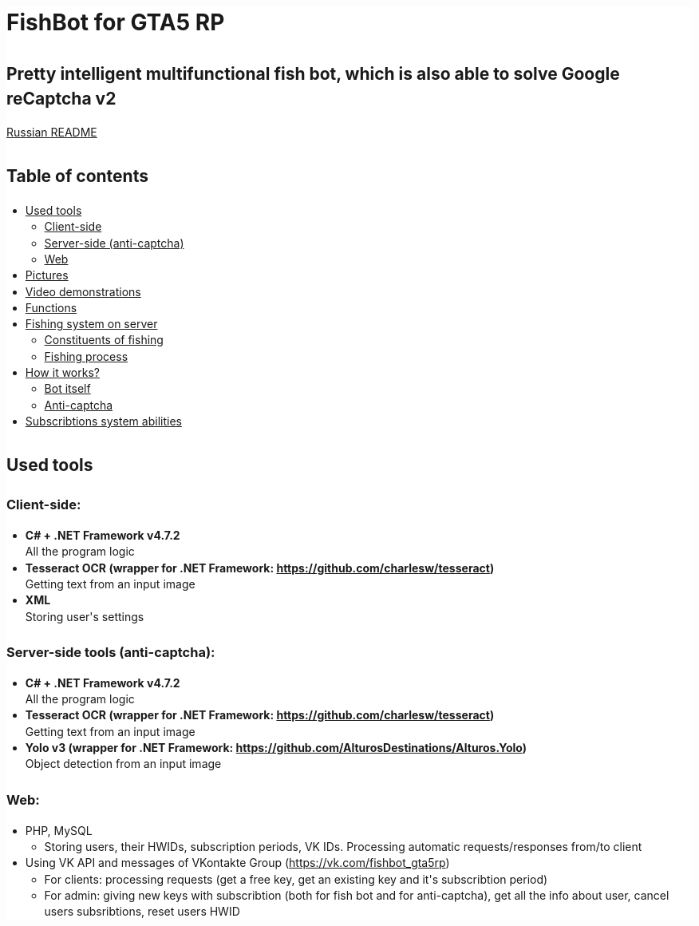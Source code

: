 # FishBot for GTA5 RP
## Pretty intelligent multifunctional fish bot, which is also able to solve Google reCaptcha v2

[Russian README](README.md)


## Table of contents
+ [Used tools](#tools)  
    + [Client-side](#tools-client)  
    + [Server-side (anti-captcha)](#tools-server)  
    + [Web](#tools-web)  
+ [Pictures](#photos) 
+ [Video demonstrations](#video-demos)  
+ [Functions](#functions)  
+ [Fishing system on server](#about-fishing) 
    + [Constituents of fishing](#about-fishing-1) 
    + [Fishing process](#about-fishing-2) 
+ [How it works?](#about-bot) 
    + [Bot itself](#about-bot-1) 
    + [Anti-captcha](#about-bot-2)
+ [Subscribtions system abilities](#about-subscribtions) 

<a name="tools"/>  

## Used tools

<a name="tools-client"/> 

### Client-side:
+ **C# + .NET Framework v4.7.2**  
All the program logic
+ **Tesseract OCR (wrapper for .NET Framework: https://github.com/charlesw/tesseract)**  
Getting text from an input image
+ **XML**  
Storing user's settings

<a name="tools-server"/> 

### Server-side tools (anti-captcha):  
+ **C# + .NET Framework v4.7.2**  
All the program logic
+ **Tesseract OCR (wrapper for .NET Framework: https://github.com/charlesw/tesseract)**  
Getting text from an input image
+ **Yolo v3 (wrapper for .NET Framework: https://github.com/AlturosDestinations/Alturos.Yolo)**   
Object detection from an input image

<a name="tools-web"/> 

### Web:  
+ PHP, MySQL 
    + Storing users, their HWIDs, subscription periods, VK IDs. Processing automatic requests/responses from/to client
+ Using VK API and messages of VKontakte Group (https://vk.com/fishbot_gta5rp)
    + For clients: processing requests (get a free key, get an existing key and it's subscribtion period)
    + For admin: giving new keys with subscribtion (both for fish bot and for anti-captcha), get all the info about user, cancel users subsribtions, reset users HWID
